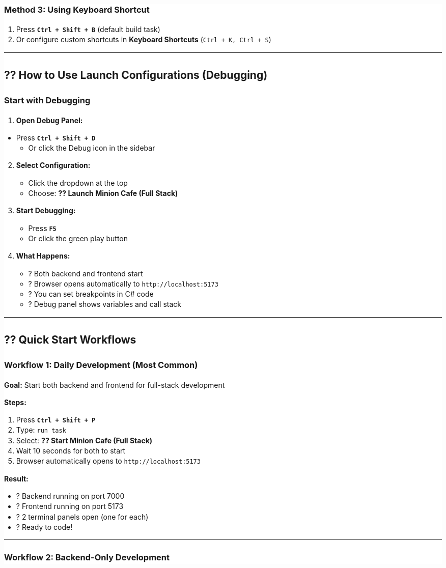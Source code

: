 
### Method 3: Using Keyboard Shortcut

1. Press **`Ctrl + Shift + B`** (default build task)
2. Or configure custom shortcuts in **Keyboard Shortcuts** (`Ctrl + K, Ctrl + S`)

---

## ?? How to Use Launch Configurations (Debugging)

### Start with Debugging

1. **Open Debug Panel:**
 - Press **`Ctrl + Shift + D`**
   - Or click the Debug icon in the sidebar

2. **Select Configuration:**
   - Click the dropdown at the top
   - Choose: **?? Launch Minion Cafe (Full Stack)**

3. **Start Debugging:**
   - Press **`F5`**
   - Or click the green play button

4. **What Happens:**
   - ? Both backend and frontend start
   - ? Browser opens automatically to `http://localhost:5173`
   - ? You can set breakpoints in C# code
   - ? Debug panel shows variables and call stack

---

## ?? Quick Start Workflows

### Workflow 1: Daily Development (Most Common)

**Goal:** Start both backend and frontend for full-stack development

**Steps:**
1. Press **`Ctrl + Shift + P`**
2. Type: `run task`
3. Select: **?? Start Minion Cafe (Full Stack)**
4. Wait 10 seconds for both to start
5. Browser automatically opens to `http://localhost:5173`

**Result:**
- ? Backend running on port 7000
- ? Frontend running on port 5173
- ? 2 terminal panels open (one for each)
- ? Ready to code!

---

### Workflow 2: Backend-Only Development
